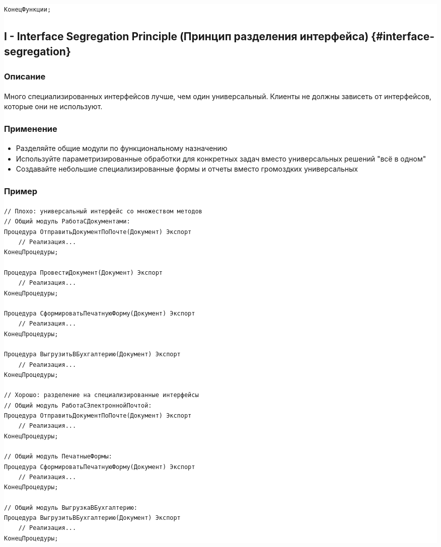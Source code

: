 ```bsl
КонецФункции;
```

## I - Interface Segregation Principle (Принцип разделения интерфейса) {#interface-segregation}

### Описание

Много специализированных интерфейсов лучше, чем один универсальный. Клиенты не должны зависеть от интерфейсов, которые они не используют.

### Применение

- Разделяйте общие модули по функциональному назначению
- Используйте параметризированные обработки для конкретных задач вместо универсальных решений "всё в одном"
- Создавайте небольшие специализированные формы и отчеты вместо громоздких универсальных

### Пример

```bsl
// Плохо: универсальный интерфейс со множеством методов
// Общий модуль РаботаСДокументами:
Процедура ОтправитьДокументПоПочте(Документ) Экспорт
    // Реализация...
КонецПроцедуры;

Процедура ПровестиДокумент(Документ) Экспорт
    // Реализация...
КонецПроцедуры;

Процедура СформироватьПечатнуюФорму(Документ) Экспорт
    // Реализация...
КонецПроцедуры;

Процедура ВыгрузитьВБухгалтерию(Документ) Экспорт
    // Реализация...
КонецПроцедуры;

// Хорошо: разделение на специализированные интерфейсы
// Общий модуль РаботаСЭлектроннойПочтой:
Процедура ОтправитьДокументПоПочте(Документ) Экспорт
    // Реализация...
КонецПроцедуры;

// Общий модуль ПечатныеФормы:
Процедура СформироватьПечатнуюФорму(Документ) Экспорт
    // Реализация...
КонецПроцедуры;

// Общий модуль ВыгрузкаВБухгалтерию:
Процедура ВыгрузитьВБухгалтерию(Документ) Экспорт
    // Реализация...
КонецПроцедуры;
```
